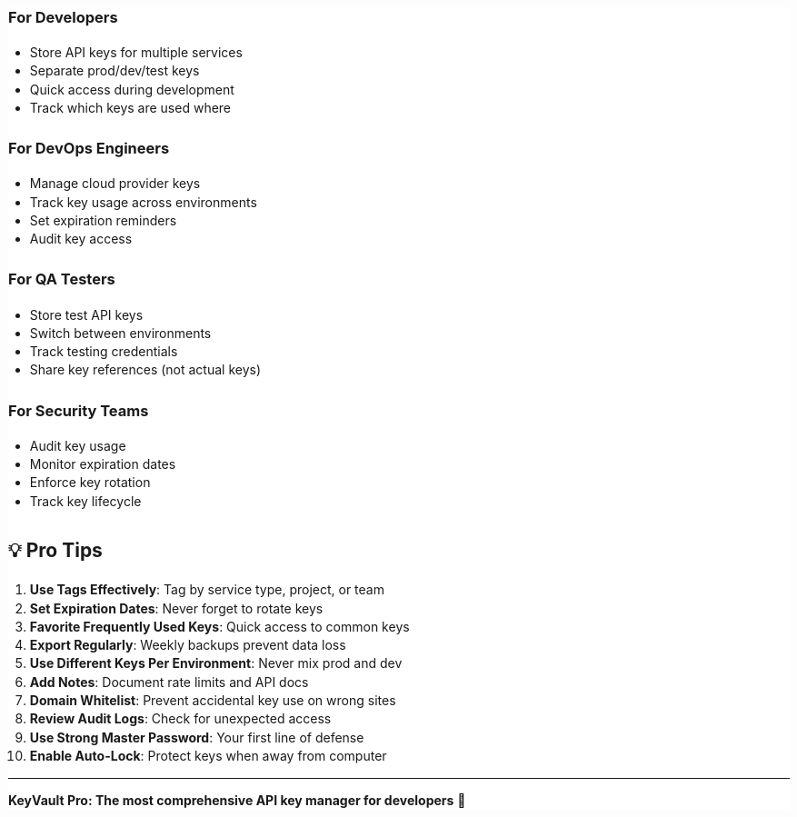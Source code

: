 ### For Developers
- Store API keys for multiple services
- Separate prod/dev/test keys
- Quick access during development
- Track which keys are used where

### For DevOps Engineers
- Manage cloud provider keys
- Track key usage across environments
- Set expiration reminders
- Audit key access

### For QA Testers
- Store test API keys
- Switch between environments
- Track testing credentials
- Share key references (not actual keys)

### For Security Teams
- Audit key usage
- Monitor expiration dates
- Enforce key rotation
- Track key lifecycle

## 💡 Pro Tips

1. **Use Tags Effectively**: Tag by service type, project, or team
2. **Set Expiration Dates**: Never forget to rotate keys
3. **Favorite Frequently Used Keys**: Quick access to common keys
4. **Export Regularly**: Weekly backups prevent data loss
5. **Use Different Keys Per Environment**: Never mix prod and dev
6. **Add Notes**: Document rate limits and API docs
7. **Domain Whitelist**: Prevent accidental key use on wrong sites
8. **Review Audit Logs**: Check for unexpected access
9. **Use Strong Master Password**: Your first line of defense
10. **Enable Auto-Lock**: Protect keys when away from computer

---

**KeyVault Pro: The most comprehensive API key manager for developers** 🔑

